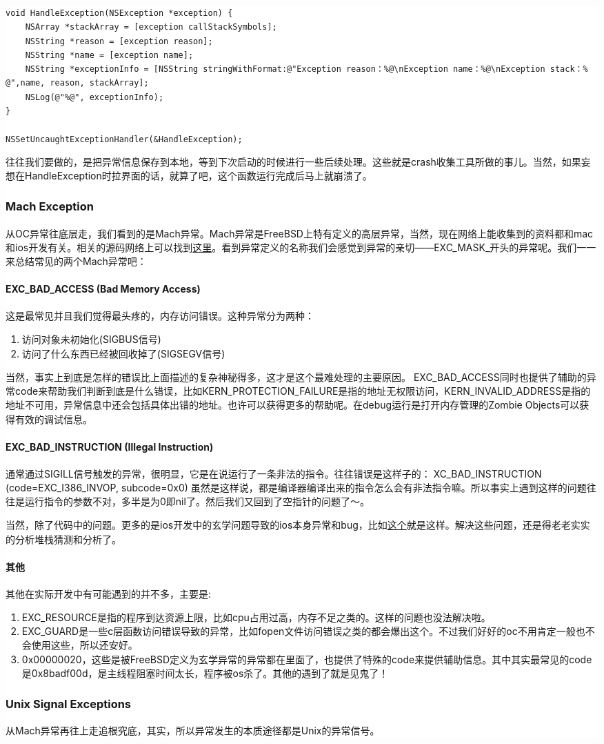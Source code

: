 ~~~oc
void HandleException(NSException *exception) {
    NSArray *stackArray = [exception callStackSymbols];
    NSString *reason = [exception reason];
    NSString *name = [exception name];
    NSString *exceptionInfo = [NSString stringWithFormat:@"Exception reason：%@\nException name：%@\nException stack：%@",name, reason, stackArray];
    NSLog(@"%@", exceptionInfo);
}

NSSetUncaughtExceptionHandler(&HandleException);
~~~

往往我们要做的，是把异常信息保存到本地，等到下次启动的时候进行一些后续处理。这些就是crash收集工具所做的事儿。当然，如果妄想在HandleException时拉界面的话，就算了吧，这个函数运行完成后马上就崩溃了。

### Mach Exception

从OC异常往底层走，我们看到的是Mach异常。Mach异常是FreeBSD上特有定义的高层异常，当然，现在网络上能收集到的资料都和mac和ios开发有关。相关的源码网络上可以找到[这里](https://github.com/st3fan/osx-10.9/blob/master/xnu-2422.1.72/osfmk/mach/exception_types.h)。看到异常定义的名称我们会感觉到异常的亲切——EXC_MASK_开头的异常呢。我们一一来总结常见的两个Mach异常吧：

#### EXC_BAD_ACCESS (Bad Memory Access)

这是最常见并且我们觉得最头疼的，内存访问错误。这种异常分为两种：

1. 访问对象未初始化(SIGBUS信号)
2. 访问了什么东西已经被回收掉了(SIGSEGV信号)

当然，事实上到底是怎样的错误比上面描述的复杂神秘得多，这才是这个最难处理的主要原因。
EXC_BAD_ACCESS同时也提供了辅助的异常code来帮助我们判断到底是什么错误，比如KERN_PROTECTION_FAILURE是指的地址无权限访问，KERN_INVALID_ADDRESS是指的地址不可用，异常信息中还会包括具体出错的地址。也许可以获得更多的帮助呢。在debug运行是打开内存管理的Zombie Objects可以获得有效的调试信息。

#### EXC_BAD_INSTRUCTION (Illegal Instruction)

通常通过SIGILL信号触发的异常，很明显，它是在说运行了一条非法的指令。往往错误是这样子的：
XC_BAD_INSTRUCTION (code=EXC_I386_INVOP, subcode=0x0)
虽然是这样说，都是编译器编译出来的指令怎么会有非法指令嘛。所以事实上遇到这样的问题往往是运行指令的参数不对，多半是为0即nil了。然后我们又回到了空指针的问题了～。

当然，除了代码中的问题。更多的是ios开发中的玄学问题导致的ios本身异常和bug，比如[这个](http://stackoverflow.com/questions/24337791/exc-bad-instruction-code-exc-i386-invop-subcode-0x0-on-dispatch-semaphore-dis)就是这样。解决这些问题，还是得老老实实的分析堆栈猜测和分析了。

#### 其他

其他在实际开发中有可能遇到的并不多，主要是:

1. EXC_RESOURCE是指的程序到达资源上限，比如cpu占用过高，内存不足之类的。这样的问题也没法解决啦。
2. EXC_GUARD是一些c层函数访问错误导致的异常，比如fopen文件访问错误之类的都会爆出这个。不过我们好好的oc不用肯定一般也不会使用这些，所以还安好。
3. 0x00000020，这些是被FreeBSD定义为玄学异常的异常都在里面了，也提供了特殊的code来提供辅助信息。其中其实最常见的code是0x8badf00d，是主线程阻塞时间太长，程序被os杀了。其他的遇到了就是见鬼了！

### Unix Signal Exceptions

从Mach异常再往上走追根究底，其实，所以异常发生的本质途径都是Unix的异常信号。
